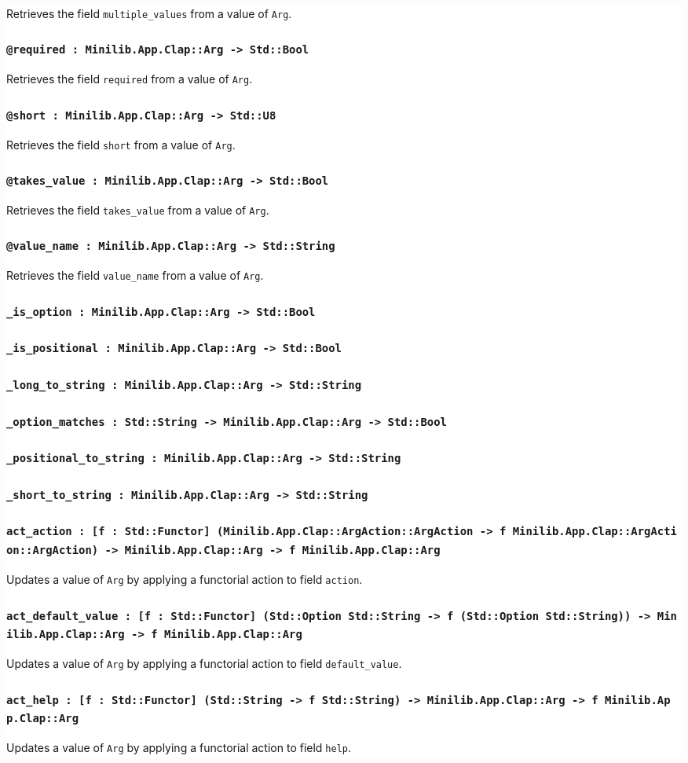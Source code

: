 Retrieves the field `multiple_values` from a value of `Arg`.

### `@required : Minilib.App.Clap::Arg -> Std::Bool`

Retrieves the field `required` from a value of `Arg`.

### `@short : Minilib.App.Clap::Arg -> Std::U8`

Retrieves the field `short` from a value of `Arg`.

### `@takes_value : Minilib.App.Clap::Arg -> Std::Bool`

Retrieves the field `takes_value` from a value of `Arg`.

### `@value_name : Minilib.App.Clap::Arg -> Std::String`

Retrieves the field `value_name` from a value of `Arg`.

### `_is_option : Minilib.App.Clap::Arg -> Std::Bool`

### `_is_positional : Minilib.App.Clap::Arg -> Std::Bool`

### `_long_to_string : Minilib.App.Clap::Arg -> Std::String`

### `_option_matches : Std::String -> Minilib.App.Clap::Arg -> Std::Bool`

### `_positional_to_string : Minilib.App.Clap::Arg -> Std::String`

### `_short_to_string : Minilib.App.Clap::Arg -> Std::String`

### `act_action : [f : Std::Functor] (Minilib.App.Clap::ArgAction::ArgAction -> f Minilib.App.Clap::ArgAction::ArgAction) -> Minilib.App.Clap::Arg -> f Minilib.App.Clap::Arg`

Updates a value of `Arg` by applying a functorial action to field `action`.

### `act_default_value : [f : Std::Functor] (Std::Option Std::String -> f (Std::Option Std::String)) -> Minilib.App.Clap::Arg -> f Minilib.App.Clap::Arg`

Updates a value of `Arg` by applying a functorial action to field `default_value`.

### `act_help : [f : Std::Functor] (Std::String -> f Std::String) -> Minilib.App.Clap::Arg -> f Minilib.App.Clap::Arg`

Updates a value of `Arg` by applying a functorial action to field `help`.
